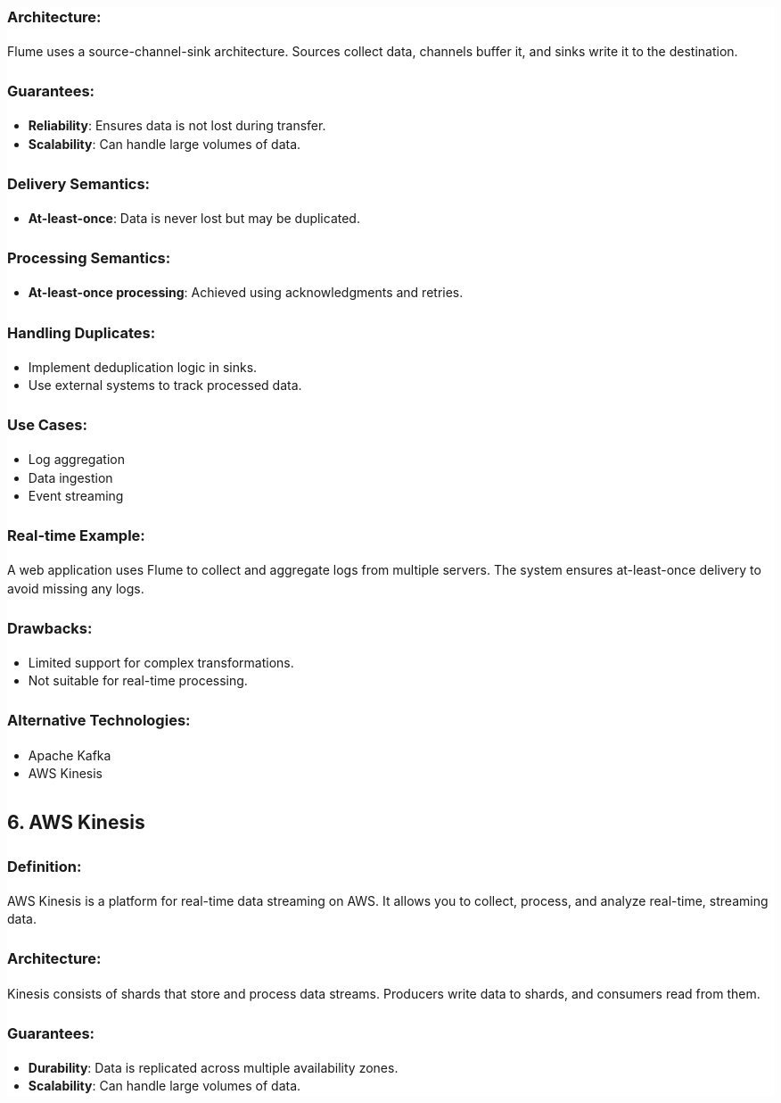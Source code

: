 ### Architecture:
Flume uses a source-channel-sink architecture. Sources collect data, channels buffer it, and sinks write it to the destination.

### Guarantees:
- **Reliability**: Ensures data is not lost during transfer.
- **Scalability**: Can handle large volumes of data.

### Delivery Semantics:
- **At-least-once**: Data is never lost but may be duplicated.

### Processing Semantics:
- **At-least-once processing**: Achieved using acknowledgments and retries.

### Handling Duplicates:
- Implement deduplication logic in sinks.
- Use external systems to track processed data.

### Use Cases:
- Log aggregation
- Data ingestion
- Event streaming

### Real-time Example:
A web application uses Flume to collect and aggregate logs from multiple servers. The system ensures at-least-once delivery to avoid missing any logs.

### Drawbacks:
- Limited support for complex transformations.
- Not suitable for real-time processing.

### Alternative Technologies:
- Apache Kafka
- AWS Kinesis

## 6. AWS Kinesis

### Definition:
AWS Kinesis is a platform for real-time data streaming on AWS. It allows you to collect, process, and analyze real-time, streaming data.

### Architecture:
Kinesis consists of shards that store and process data streams. Producers write data to shards, and consumers read from them.

### Guarantees:
- **Durability**: Data is replicated across multiple availability zones.
- **Scalability**: Can handle large volumes of data.
